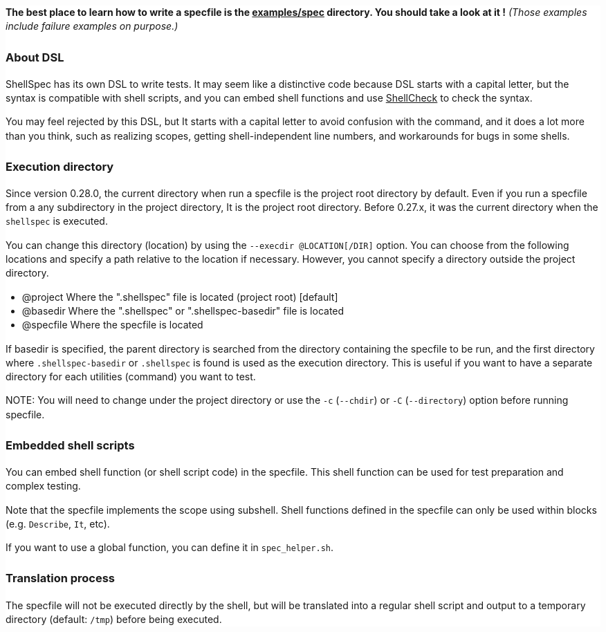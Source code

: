 **The best place to learn how to write a specfile is the
[examples/spec](examples/spec) directory. You should take a look at it !**
*(Those examples include failure examples on purpose.)*

### About DSL

ShellSpec has its own DSL to write tests. It may seem like a distinctive code because DSL starts
with a capital letter, but the syntax is compatible with shell scripts, and you can embed
shell functions and use [ShellCheck](https://github.com/koalaman/shellcheck) to check the syntax.

You may feel rejected by this DSL, but It starts with a capital letter to avoid confusion with
the command, and it does a lot more than you think, such as realizing scopes, getting
shell-independent line numbers, and workarounds for bugs in some shells.

### Execution directory

Since version 0.28.0, the current directory when run a specfile is the project root directory by default. Even if you run a specfile from a any subdirectory in the project directory,
It is the project root directory.
Before 0.27.x, it was the current directory when the `shellspec` is executed.

You can change this directory (location) by using the `--execdir @LOCATION[/DIR]` option.
You can choose from the following locations and specify a path relative to the location if necessary.
However, you cannot specify a directory outside the project directory.

- @project   Where the ".shellspec" file is located (project root) [default]
- @basedir   Where the ".shellspec" or ".shellspec-basedir" file is located
- @specfile  Where the specfile is located

If basedir is specified, the parent directory is searched from the directory containing the specfile
to be run, and the first directory where `.shellspec-basedir` or `.shellspec` is found is used as
the execution directory. This is useful if you want to have a separate directory for each
utilities (command) you want to test.

NOTE: You will need to change under the project directory or use the `-c` (`--chdir`) or
`-C` (`--directory`) option before running specfile.

### Embedded shell scripts

You can embed shell function (or shell script code) in the specfile.
This shell function can be used for test preparation and complex testing.

Note that the specfile implements the scope using subshell.
Shell functions defined in the specfile can only be used within blocks (e.g. `Describe`, `It`, etc).

If you want to use a global function, you can define it in `spec_helper.sh`.

### Translation process

The specfile will not be executed directly by the shell, but will be translated into a regular
shell script and output to a temporary directory (default: `/tmp`) before being executed.


[bash]: https://www.gnu.org/software/bash/
[bosh]: http://schilytools.sourceforge.net/bosh.html
[busybox]: https://www.busybox.net/
[busybox-w32]: https://frippery.org/busybox/
[dash]: http://gondor.apana.org.au/~herbert/dash/
[gwsh]: https://github.com/hvdijk/gwsh
[ksh93]: http://kornshell.org
[ksh2020]: https://github.com/ksh-community/ksh
[mksh]: http://www.mirbsd.org/mksh.htm
[posh]: https://salsa.debian.org/clint/posh
[yash]: https://yash.osdn.jp/
[zsh]: https://www.zsh.org/
[netbsdsh]: http://cvsweb.netbsd.org/bsdweb.cgi/src/bin/sh/
[netbsdksh]: http://cvsweb.netbsd.org/bsdweb.cgi/src/bin/ksh/
[freebsdsh]: https://www.freebsd.org/cgi/man.cgi?sh(1)
[openbsdksh]: https://man.openbsd.org/ksh.1
[pdksh]: https://web.archive.org/web/20160918190548/http://www.cs.mun.ca:80/~michael/pdksh/
[loksh]: https://github.com/dimkr/loksh
[oksh]: https://github.com/ibara/oksh
[Actions]: https://github.com/shellspec/shellspec/actions
[TravisCI]: https://travis-ci.com/shellspec/shellspec
[CirrusCI]: https://cirrus-ci.com/github/shellspec/shellspec
[Docker]: dockerfiles
[utilities]: http://pubs.opengroup.org/onlinepubs/9699919799/utilities/contents.html
